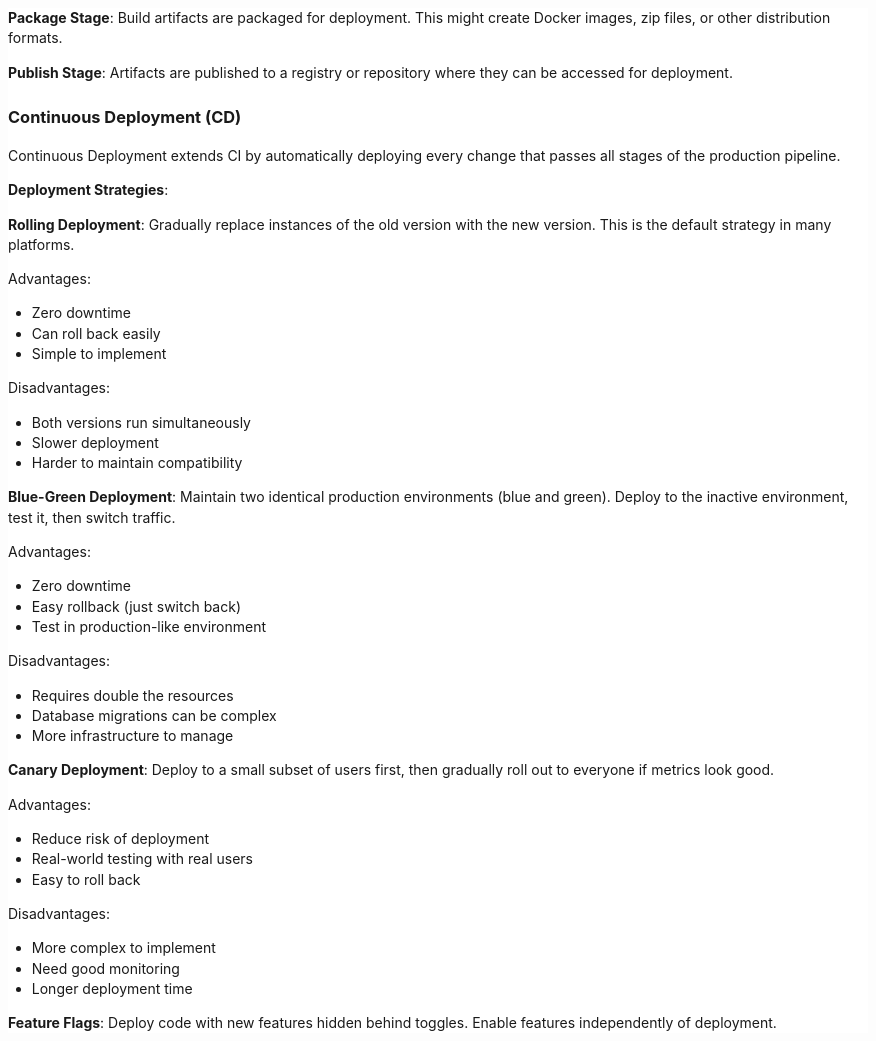 **Package Stage**: Build artifacts are packaged for deployment. This might create Docker images, zip files, or other distribution formats.

**Publish Stage**: Artifacts are published to a registry or repository where they can be accessed for deployment.

### Continuous Deployment (CD)

Continuous Deployment extends CI by automatically deploying every change that passes all stages of the production pipeline.

**Deployment Strategies**:

**Rolling Deployment**: Gradually replace instances of the old version with the new version. This is the default strategy in many platforms.

Advantages:

- Zero downtime
- Can roll back easily
- Simple to implement

Disadvantages:

- Both versions run simultaneously
- Slower deployment
- Harder to maintain compatibility

**Blue-Green Deployment**: Maintain two identical production environments (blue and green). Deploy to the inactive environment, test it, then switch traffic.

Advantages:

- Zero downtime
- Easy rollback (just switch back)
- Test in production-like environment

Disadvantages:

- Requires double the resources
- Database migrations can be complex
- More infrastructure to manage

**Canary Deployment**: Deploy to a small subset of users first, then gradually roll out to everyone if metrics look good.

Advantages:

- Reduce risk of deployment
- Real-world testing with real users
- Easy to roll back

Disadvantages:

- More complex to implement
- Need good monitoring
- Longer deployment time

**Feature Flags**: Deploy code with new features hidden behind toggles. Enable features independently of deployment.
